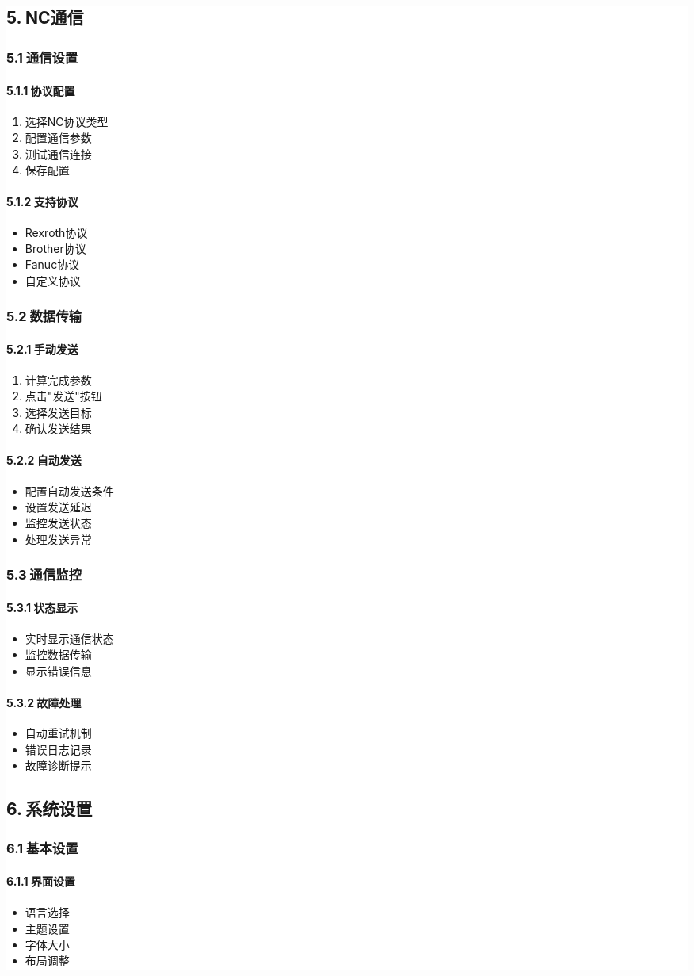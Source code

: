 ## 5. NC通信

### 5.1 通信设置

#### 5.1.1 协议配置
1. 选择NC协议类型
2. 配置通信参数
3. 测试通信连接
4. 保存配置

#### 5.1.2 支持协议
- Rexroth协议
- Brother协议
- Fanuc协议
- 自定义协议

### 5.2 数据传输

#### 5.2.1 手动发送
1. 计算完成参数
2. 点击"发送"按钮
3. 选择发送目标
4. 确认发送结果

#### 5.2.2 自动发送
- 配置自动发送条件
- 设置发送延迟
- 监控发送状态
- 处理发送异常

### 5.3 通信监控

#### 5.3.1 状态显示
- 实时显示通信状态
- 监控数据传输
- 显示错误信息

#### 5.3.2 故障处理
- 自动重试机制
- 错误日志记录
- 故障诊断提示

## 6. 系统设置

### 6.1 基本设置

#### 6.1.1 界面设置
- 语言选择
- 主题设置
- 字体大小
- 布局调整
